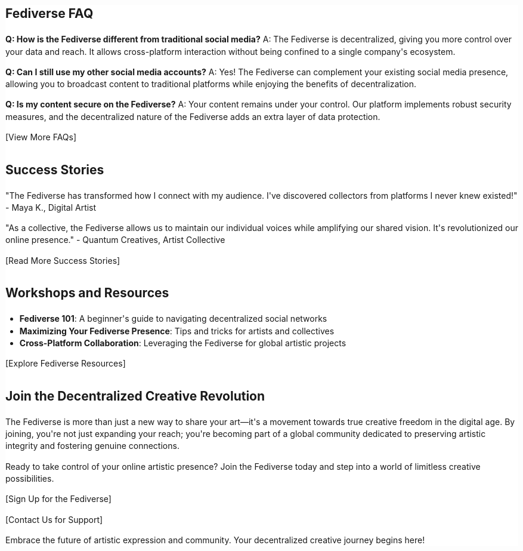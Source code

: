 ## Fediverse FAQ

**Q: How is the Fediverse different from traditional social media?**
A: The Fediverse is decentralized, giving you more control over your data and reach. It allows cross-platform interaction without being confined to a single company's ecosystem.

**Q: Can I still use my other social media accounts?**
A: Yes! The Fediverse can complement your existing social media presence, allowing you to broadcast content to traditional platforms while enjoying the benefits of decentralization.

**Q: Is my content secure on the Fediverse?**
A: Your content remains under your control. Our platform implements robust security measures, and the decentralized nature of the Fediverse adds an extra layer of data protection.

[View More FAQs]

## Success Stories

"The Fediverse has transformed how I connect with my audience. I've discovered collectors from platforms I never knew existed!" - Maya K., Digital Artist

"As a collective, the Fediverse allows us to maintain our individual voices while amplifying our shared vision. It's revolutionized our online presence." - Quantum Creatives, Artist Collective

[Read More Success Stories]

## Workshops and Resources

- **Fediverse 101**: A beginner's guide to navigating decentralized social networks
- **Maximizing Your Fediverse Presence**: Tips and tricks for artists and collectives
- **Cross-Platform Collaboration**: Leveraging the Fediverse for global artistic projects

[Explore Fediverse Resources]

## Join the Decentralized Creative Revolution

The Fediverse is more than just a new way to share your art—it's a movement towards true creative freedom in the digital age. By joining, you're not just expanding your reach; you're becoming part of a global community dedicated to preserving artistic integrity and fostering genuine connections.

Ready to take control of your online artistic presence? Join the Fediverse today and step into a world of limitless creative possibilities.

[Sign Up for the Fediverse]

[Contact Us for Support]

Embrace the future of artistic expression and community. Your decentralized creative journey begins here!